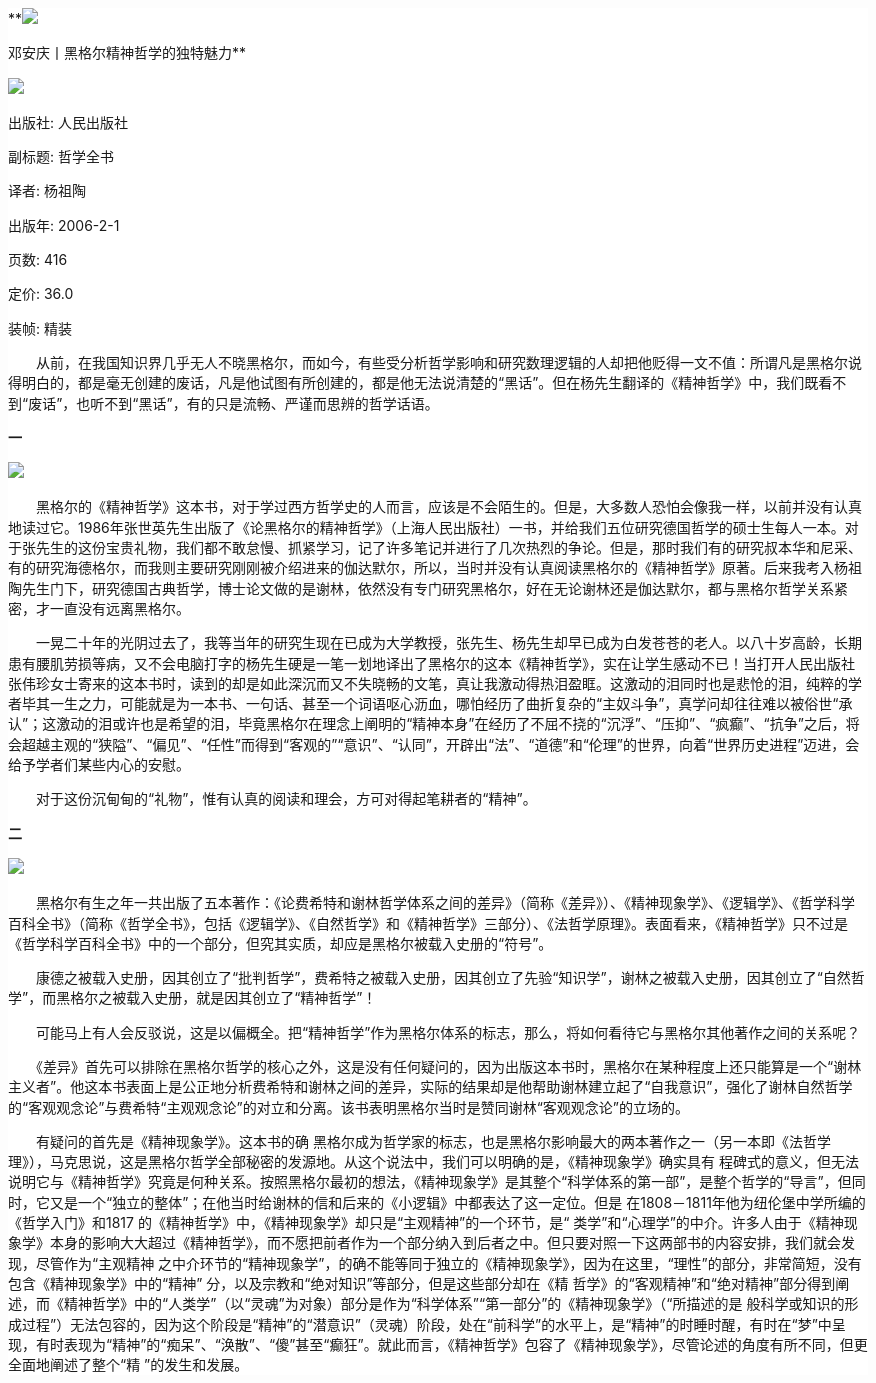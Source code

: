 **![](http://mmbiz.qpic.cn/mmbiz/uBW3vVJTojiccu6g9Vl7SfTibolb76SaMT0mWvZF4LiceibxX5Iu9cC5ArDUmk0Gb6uE57n7EOrTI7ibTt0DLoA00jw/640?wx_fmt=jpeg)
  
邓安庆丨黑格尔精神哲学的独特魅力**

![](http://mmbiz.qpic.cn/mmbiz/uBW3vVJTojiccu6g9Vl7SfTibolb76SaMT0C58Gejibe4Zqf9eia9Dh991NWNbcMcibnYToWGrSkXO2ngPAAYVFwc4A/640?wx_fmt=jpeg)

出版社: 人民出版社  

副标题: 哲学全书

译者: 杨祖陶 

出版年: 2006-2-1

页数: 416

定价: 36.0

装帧: 精装

　　从前，在我国知识界几乎无人不晓黑格尔，而如今，有些受分析哲学影响和研究数理逻辑的人却把他贬得一文不值：所谓凡是黑格尔说得明白的，都是毫无创建的废话，凡是他试图有所创建的，都是他无法说清楚的“黑话”。但在杨先生翻译的《精神哲学》中，我们既看不到“废话”，也听不到“黑话”，有的只是流畅、严谨而思辨的哲学话语。  

**一**

**![](http://mmbiz.qpic.cn/mmbiz/uBW3vVJTojiccu6g9Vl7SfTibolb76SaMT56rmk2oTdVS8GofLRREYv5hYXeFeAwhwck3eibZzAGp58tbg4iaNmBZg/640?wx_fmt=jpeg)**

　　黑格尔的《精神哲学》这本书，对于学过西方哲学史的人而言，应该是不会陌生的。但是，大多数人恐怕会像我一样，以前并没有认真地读过它。1986年张世英先生出版了《论黑格尔的精神哲学》（上海人民出版社）一书，并给我们五位研究德国哲学的硕士生每人一本。对于张先生的这份宝贵礼物，我们都不敢怠慢、抓紧学习，记了许多笔记并进行了几次热烈的争论。但是，那时我们有的研究叔本华和尼采、有的研究海德格尔，而我则主要研究刚刚被介绍进来的伽达默尔，所以，当时并没有认真阅读黑格尔的《精神哲学》原著。后来我考入杨祖陶先生门下，研究德国古典哲学，博士论文做的是谢林，依然没有专门研究黑格尔，好在无论谢林还是伽达默尔，都与黑格尔哲学关系紧密，才一直没有远离黑格尔。

　　一晃二十年的光阴过去了，我等当年的研究生现在已成为大学教授，张先生、杨先生却早已成为白发苍苍的老人。以八十岁高龄，长期患有腰肌劳损等病，又不会电脑打字的杨先生硬是一笔一划地译出了黑格尔的这本《精神哲学》，实在让学生感动不已！当打开人民出版社张伟珍女士寄来的这本书时，读到的却是如此深沉而又不失晓畅的文笔，真让我激动得热泪盈眶。这激动的泪同时也是悲怆的泪，纯粹的学者毕其一生之力，可能就是为一本书、一句话、甚至一个词语呕心沥血，哪怕经历了曲折复杂的“主奴斗争”，真学问却往往难以被俗世“承认”；这激动的泪或许也是希望的泪，毕竟黑格尔在理念上阐明的“精神本身”在经历了不屈不挠的“沉浮”、“压抑”、“疯癫”、“抗争”之后，将会超越主观的“狭隘”、“偏见”、“任性”而得到“客观的”“意识”、“认同”，开辟出“法”、“道德”和“伦理”的世界，向着“世界历史进程”迈进，会给予学者们某些内心的安慰。

　　对于这份沉甸甸的“礼物”，惟有认真的阅读和理会，方可对得起笔耕者的“精神”。

**二**

**![](http://mmbiz.qpic.cn/mmbiz/uBW3vVJTojiccu6g9Vl7SfTibolb76SaMTYzaPuu1m3Cj5p3b5eibENYlQuRicGbfib9mCibSQTJCib8ibagMPTIgT80Jw/640?wx_fmt=jpeg)**

　　黑格尔有生之年一共出版了五本著作：《论费希特和谢林哲学体系之间的差异》（简称《差异》）、《精神现象学》、《逻辑学》、《哲学科学百科全书》（简称《哲学全书》，包括《逻辑学》、《自然哲学》和《精神哲学》三部分）、《法哲学原理》。表面看来，《精神哲学》只不过是《哲学科学百科全书》中的一个部分，但究其实质，却应是黑格尔被载入史册的“符号”。

　　康德之被载入史册，因其创立了“批判哲学”，费希特之被载入史册，因其创立了先验“知识学”，谢林之被载入史册，因其创立了“自然哲学”，而黑格尔之被载入史册，就是因其创立了“精神哲学”！

　　可能马上有人会反驳说，这是以偏概全。把“精神哲学”作为黑格尔体系的标志，那么，将如何看待它与黑格尔其他著作之间的关系呢？

　　《差异》首先可以排除在黑格尔哲学的核心之外，这是没有任何疑问的，因为出版这本书时，黑格尔在某种程度上还只能算是一个“谢林主义者”。他这本书表面上是公正地分析费希特和谢林之间的差异，实际的结果却是他帮助谢林建立起了“自我意识”，强化了谢林自然哲学的“客观观念论”与费希特“主观观念论”的对立和分离。该书表明黑格尔当时是赞同谢林“客观观念论”的立场的。

　　有疑问的首先是《精神现象学》。这本书的确 黑格尔成为哲学家的标志，也是黑格尔影响最大的两本著作之一（另一本即《法哲学 理》），马克思说，这是黑格尔哲学全部秘密的发源地。从这个说法中，我们可以明确的是，《精神现象学》确实具有 程碑式的意义，但无法说明它与《精神哲学》究竟是何种关系。按照黑格尔最初的想法，《精神现象学》是其整个“科学体系的第一部”，是整个哲学的“导言”，但同时，它又是一个“独立的整体”；在他当时给谢林的信和后来的《小逻辑》中都表达了这一定位。但是 在1808－1811年他为纽伦堡中学所编的《哲学入门》和1817 的《精神哲学》中，《精神现象学》却只是“主观精神”的一个环节，是“ 类学”和“心理学”的中介。许多人由于《精神现象学》本身的影响大大超过《精神哲学》，而不愿把前者作为一个部分纳入到后者之中。但只要对照一下这两部书的内容安排，我们就会发现，尽管作为“主观精神 之中介环节的“精神现象学”，的确不能等同于独立的《精神现象学》，因为在这里，“理性”的部分，非常简短，没有包含《精神现象学》中的“精神” 分，以及宗教和“绝对知识”等部分，但是这些部分却在《精 哲学》的“客观精神”和“绝对精神”部分得到阐述，而《精神哲学》中的“人类学”（以“灵魂”为对象）部分是作为“科学体系”“第一部分”的《精神现象学》（“所描述的是 般科学或知识的形成过程”）无法包容的，因为这个阶段是“精神”的“潜意识”（灵魂）阶段，处在“前科学”的水平上，是“精神”的时睡时醒，有时在“梦”中呈现，有时表现为“精神”的“痴呆”、“涣散”、“傻”甚至“癫狂”。就此而言，《精神哲学》包容了《精神现象学》，尽管论述的角度有所不同，但更全面地阐述了整个“精 ”的发生和发展。
